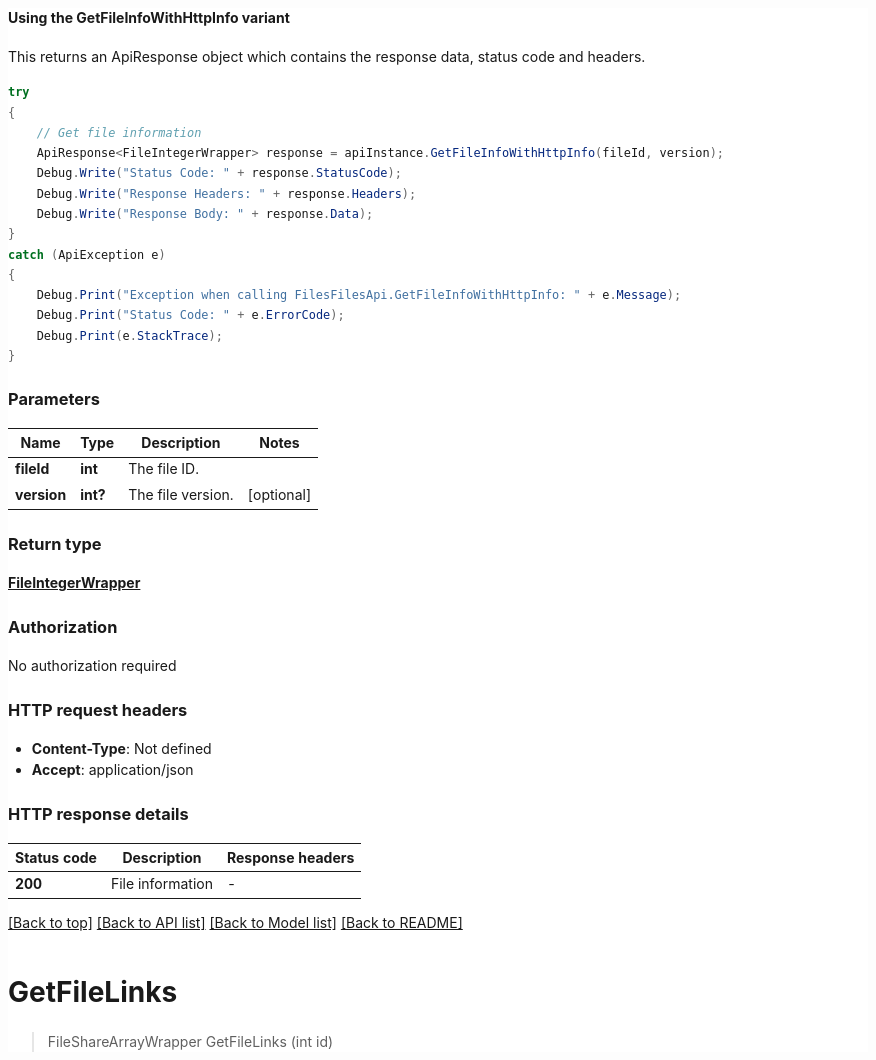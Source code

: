 #### Using the GetFileInfoWithHttpInfo variant
This returns an ApiResponse object which contains the response data, status code and headers.

```csharp
try
{
    // Get file information
    ApiResponse<FileIntegerWrapper> response = apiInstance.GetFileInfoWithHttpInfo(fileId, version);
    Debug.Write("Status Code: " + response.StatusCode);
    Debug.Write("Response Headers: " + response.Headers);
    Debug.Write("Response Body: " + response.Data);
}
catch (ApiException e)
{
    Debug.Print("Exception when calling FilesFilesApi.GetFileInfoWithHttpInfo: " + e.Message);
    Debug.Print("Status Code: " + e.ErrorCode);
    Debug.Print(e.StackTrace);
}
```

### Parameters

| Name | Type | Description | Notes |
|------|------|-------------|-------|
| **fileId** | **int** | The file ID. |  |
| **version** | **int?** | The file version. | [optional]  |

### Return type

[**FileIntegerWrapper**](FileIntegerWrapper.md)

### Authorization

No authorization required

### HTTP request headers

 - **Content-Type**: Not defined
 - **Accept**: application/json


### HTTP response details
| Status code | Description | Response headers |
|-------------|-------------|------------------|
| **200** | File information |  -  |

[[Back to top]](#) [[Back to API list]](../README.md#documentation-for-api-endpoints) [[Back to Model list]](../README.md#documentation-for-models) [[Back to README]](../README.md)

<a id="getfilelinks"></a>
# **GetFileLinks**
> FileShareArrayWrapper GetFileLinks (int id)
